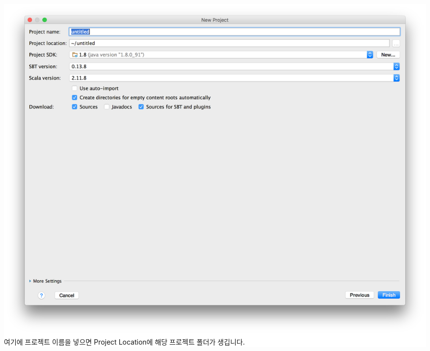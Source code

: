 ![Project Creation](/assets/materials/20161027/intellij3.png)
여기에 프로젝트 이름을 넣으면 Project Location에 해당 프로젝트 폴더가 생깁니다.
